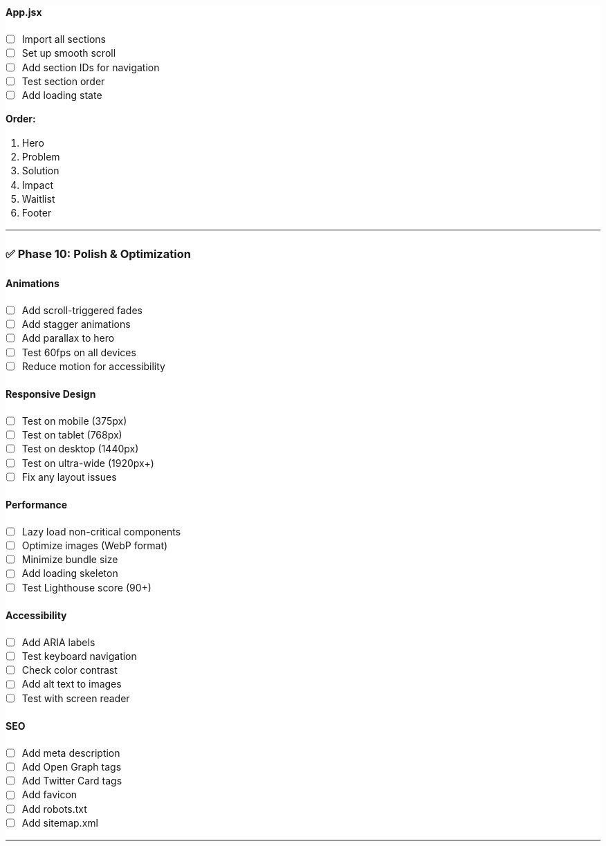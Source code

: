 #### App.jsx
- [ ] Import all sections
- [ ] Set up smooth scroll
- [ ] Add section IDs for navigation
- [ ] Test section order
- [ ] Add loading state

**Order:**
1. Hero
2. Problem
3. Solution
4. Impact
5. Waitlist
6. Footer

---

### ✅ Phase 10: Polish & Optimization

#### Animations
- [ ] Add scroll-triggered fades
- [ ] Add stagger animations
- [ ] Add parallax to hero
- [ ] Test 60fps on all devices
- [ ] Reduce motion for accessibility

#### Responsive Design
- [ ] Test on mobile (375px)
- [ ] Test on tablet (768px)
- [ ] Test on desktop (1440px)
- [ ] Test on ultra-wide (1920px+)
- [ ] Fix any layout issues

#### Performance
- [ ] Lazy load non-critical components
- [ ] Optimize images (WebP format)
- [ ] Minimize bundle size
- [ ] Add loading skeleton
- [ ] Test Lighthouse score (90+)

#### Accessibility
- [ ] Add ARIA labels
- [ ] Test keyboard navigation
- [ ] Check color contrast
- [ ] Add alt text to images
- [ ] Test with screen reader

#### SEO
- [ ] Add meta description
- [ ] Add Open Graph tags
- [ ] Add Twitter Card tags
- [ ] Add favicon
- [ ] Add robots.txt
- [ ] Add sitemap.xml

---
